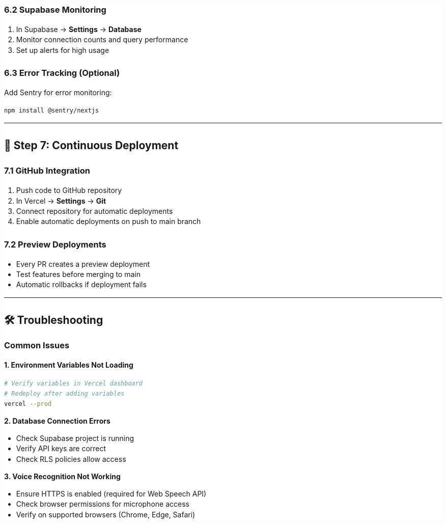 ### 6.2 Supabase Monitoring

1. In Supabase → **Settings** → **Database**
2. Monitor connection counts and query performance
3. Set up alerts for high usage

### 6.3 Error Tracking (Optional)

Add Sentry for error monitoring:

```bash
npm install @sentry/nextjs
```

---

## 🔄 Step 7: Continuous Deployment

### 7.1 GitHub Integration

1. Push code to GitHub repository
2. In Vercel → **Settings** → **Git**
3. Connect repository for automatic deployments
4. Enable automatic deployments on push to main branch

### 7.2 Preview Deployments

- Every PR creates a preview deployment
- Test features before merging to main
- Automatic rollbacks if deployment fails

---

## 🛠️ Troubleshooting

### Common Issues

**1. Environment Variables Not Loading**
```bash
# Verify variables in Vercel dashboard
# Redeploy after adding variables
vercel --prod
```

**2. Database Connection Errors**
- Check Supabase project is running
- Verify API keys are correct
- Check RLS policies allow access

**3. Voice Recognition Not Working**
- Ensure HTTPS is enabled (required for Web Speech API)
- Check browser permissions for microphone access
- Verify on supported browsers (Chrome, Edge, Safari)
